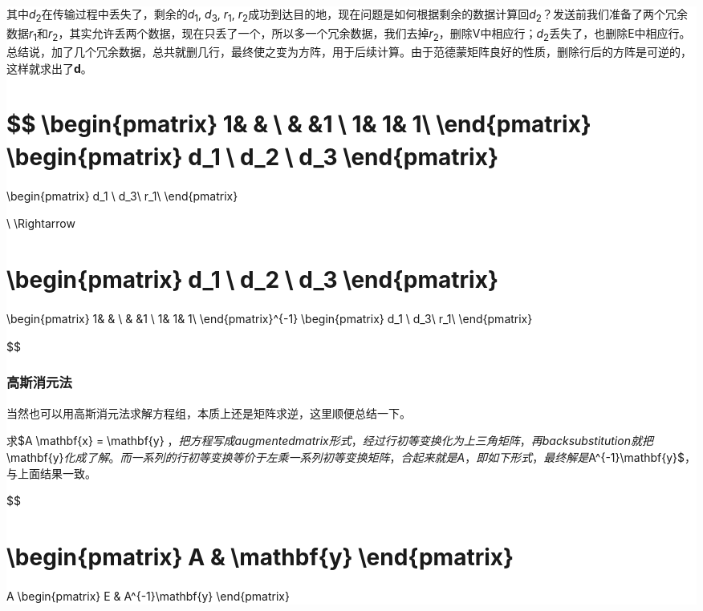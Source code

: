 其中$d_2$在传输过程中丢失了，剩余的$d_1$, $d_3$, $r_1$, $r_2$成功到达目的地，现在问题是如何根据剩余的数据计算回$d_2$？发送前我们准备了两个冗余数据$r_1$和$r_2$，其实允许丢两个数据，现在只丢了一个，所以多一个冗余数据，我们去掉$r_2$，删除V中相应行；$d_2$丢失了，也删除E中相应行。总结说，加了几个冗余数据，总共就删几行，最终使之变为方阵，用于后续计算。由于范德蒙矩阵良好的性质，删除行后的方阵是可逆的，这样就求出了$\mathbf{d}$。

$$
\begin{pmatrix}
1& & \\
& &1 \\
1& 1& 1\\
 \end{pmatrix}
\begin{pmatrix}
d_1 \\
d_2 \\
d_3
 \end{pmatrix}
=
\begin{pmatrix}
d_1 \\
d_3\\
r_1\\
 \end{pmatrix}

\\
\Rightarrow


\begin{pmatrix}
d_1 \\
d_2 \\
d_3
 \end{pmatrix}
=
\begin{pmatrix}
1& & \\
& &1 \\
1& 1& 1\\
 \end{pmatrix}^{-1}
\begin{pmatrix}
d_1 \\
d_3\\
r_1\\
 \end{pmatrix}

$$

### 高斯消元法
当然也可以用高斯消元法求解方程组，本质上还是矩阵求逆，这里顺便总结一下。

求$A \mathbf{x} = \mathbf{y} $，把方程写成augmented matrix形式，经过行初等变换化为上三角矩阵，再back substitution就把$\mathbf{y}$化成了解。而一系列的行初等变换等价于左乘一系列初等变换矩阵，合起来就是A，即如下形式，最终解是$A^{-1}\mathbf{y}$，与上面结果一致。

$$

\begin{pmatrix}
A & \mathbf{y}
 \end{pmatrix}
=
A
\begin{pmatrix}
E & A^{-1}\mathbf{y}
 \end{pmatrix}
